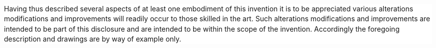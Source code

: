 Having thus described several aspects of at least one embodiment of this invention it is to be appreciated various alterations modifications and improvements will readily occur to those skilled in the art. Such alterations modifications and improvements are intended to be part of this disclosure and are intended to be within the scope of the invention. Accordingly the foregoing description and drawings are by way of example only.

